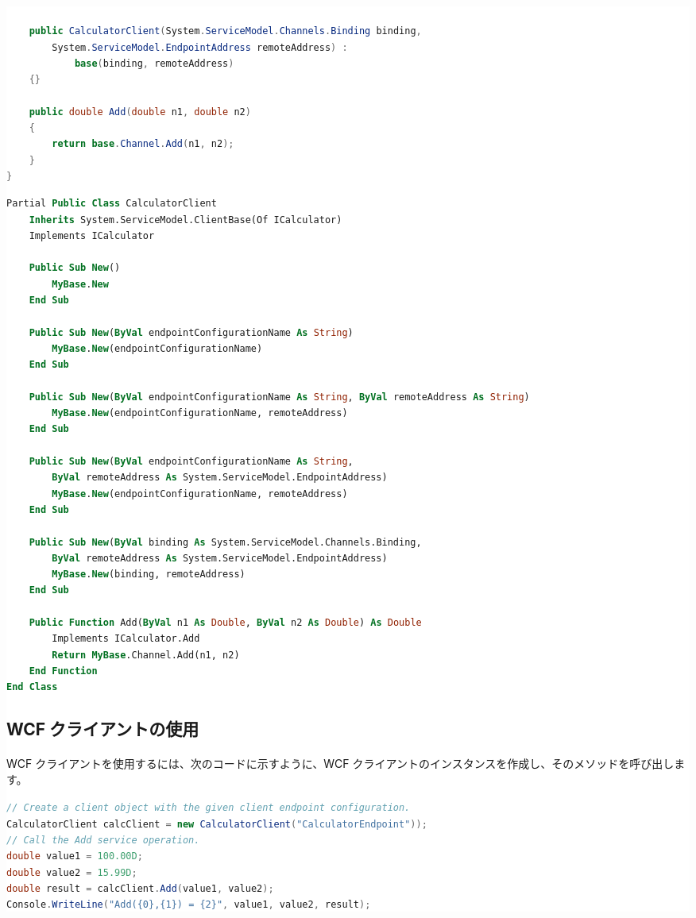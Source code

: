 ```csharp

    public CalculatorClient(System.ServiceModel.Channels.Binding binding,
        System.ServiceModel.EndpointAddress remoteAddress) :
            base(binding, remoteAddress)
    {}

    public double Add(double n1, double n2)
    {
        return base.Channel.Add(n1, n2);
    }
}
```

```vb
Partial Public Class CalculatorClient
    Inherits System.ServiceModel.ClientBase(Of ICalculator)
    Implements ICalculator

    Public Sub New()
        MyBase.New
    End Sub

    Public Sub New(ByVal endpointConfigurationName As String)
        MyBase.New(endpointConfigurationName)
    End Sub

    Public Sub New(ByVal endpointConfigurationName As String, ByVal remoteAddress As String)
        MyBase.New(endpointConfigurationName, remoteAddress)
    End Sub

    Public Sub New(ByVal endpointConfigurationName As String,
        ByVal remoteAddress As System.ServiceModel.EndpointAddress)
        MyBase.New(endpointConfigurationName, remoteAddress)
    End Sub

    Public Sub New(ByVal binding As System.ServiceModel.Channels.Binding,
        ByVal remoteAddress As System.ServiceModel.EndpointAddress)
        MyBase.New(binding, remoteAddress)
    End Sub

    Public Function Add(ByVal n1 As Double, ByVal n2 As Double) As Double
        Implements ICalculator.Add
        Return MyBase.Channel.Add(n1, n2)
    End Function
End Class
```

## <a name="using-the-wcf-client"></a>WCF クライアントの使用
 WCF クライアントを使用するには、次のコードに示すように、WCF クライアントのインスタンスを作成し、そのメソッドを呼び出します。

```csharp
// Create a client object with the given client endpoint configuration.
CalculatorClient calcClient = new CalculatorClient("CalculatorEndpoint"));
// Call the Add service operation.
double value1 = 100.00D;
double value2 = 15.99D;
double result = calcClient.Add(value1, value2);
Console.WriteLine("Add({0},{1}) = {2}", value1, value2, result);
```
